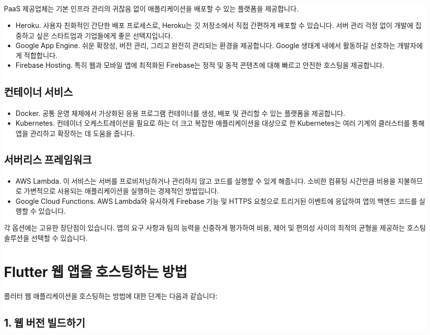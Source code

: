 PaaS 제공업체는 기본 인프라 관리의 귀찮음 없이 애플리케이션을 배포할 수 있는 플랫폼을 제공합니다.

- Heroku. 사용자 친화적인 간단한 배포 프로세스로, Heroku는 깃 저장소에서 직접 간편하게 배포할 수 있습니다. 서버 관리 걱정 없이 개발에 집중하고 싶은 스타트업과 기업들에게 좋은 선택지입니다.
- Google App Engine. 쉬운 확장성, 버전 관리, 그리고 완전히 관리되는 환경을 제공합니다. Google 생태계 내에서 활동하길 선호하는 개발자에게 적합합니다.
- Firebase Hosting. 특히 웹과 모바일 앱에 최적화된 Firebase는 정적 및 동적 콘텐츠에 대해 빠르고 안전한 호스팅을 제공합니다.

## 컨테이너 서비스

- Docker. 공통 운영 체제에서 가상화된 응용 프로그램 컨테이너를 생성, 배포 및 관리할 수 있는 플랫폼을 제공합니다.
- Kubernetes. 컨테이너 오케스트레이션을 필요로 하는 더 크고 복잡한 애플리케이션을 대상으로 한 Kubernetes는 여러 기계의 클러스터를 통해 앱을 관리하고 확장하는 데 도움을 줍니다.



<ins class="adsbygoogle"
     style="display:block"
     data-ad-client="ca-pub-4877378276818686"
     data-ad-slot="1898504329"
     data-ad-format="auto"
     data-full-width-responsive="true"></ins>

<script>
     (adsbygoogle = window.adsbygoogle || []).push({});
</script>

## 서버리스 프레임워크

- AWS Lambda. 이 서비스는 서버를 프로비저닝하거나 관리하지 않고 코드를 실행할 수 있게 해줍니다. 소비한 컴퓨팅 시간만큼 비용을 지불하므로 가변적으로 사용되는 애플리케이션을 실행하는 경제적인 방법입니다.
- Google Cloud Functions. AWS Lambda와 유사하게 Firebase 기능 및 HTTPS 요청으로 트리거된 이벤트에 응답하여 앱의 백엔드 코드를 실행할 수 있습니다.

각 옵션에는 고유한 장단점이 있습니다. 앱의 요구 사항과 팀의 능력을 신중하게 평가하여 비용, 제어 및 편의성 사이의 최적의 균형을 제공하는 호스팅 솔루션을 선택할 수 있습니다.

# Flutter 웹 앱을 호스팅하는 방법



<ins class="adsbygoogle"
     style="display:block"
     data-ad-client="ca-pub-4877378276818686"
     data-ad-slot="1898504329"
     data-ad-format="auto"
     data-full-width-responsive="true"></ins>

<script>
     (adsbygoogle = window.adsbygoogle || []).push({});
</script>

플러터 웹 애플리케이션을 호스팅하는 방법에 대한 단계는 다음과 같습니다:

## 1. 웹 버전 빌드하기
